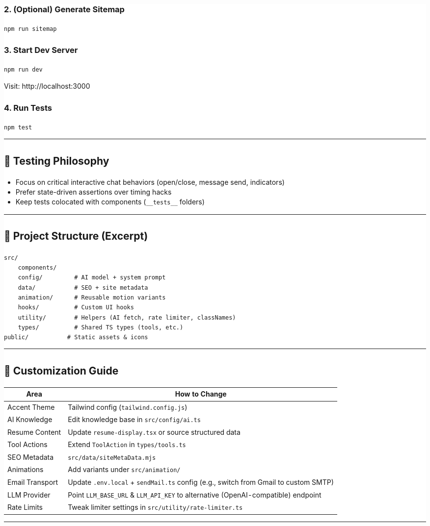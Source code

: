 ### 2. (Optional) Generate Sitemap
```bash
npm run sitemap
```

### 3. Start Dev Server
```bash
npm run dev
```
Visit: http://localhost:3000

### 4. Run Tests
```bash
npm test
```

---

## 🧪 Testing Philosophy
- Focus on critical interactive chat behaviors (open/close, message send, indicators)
- Prefer state-driven assertions over timing hacks
- Keep tests colocated with components (`__tests__` folders)

---

## 🧱 Project Structure (Excerpt)
```
src/
	components/
	config/         # AI model + system prompt
	data/           # SEO + site metadata
	animation/      # Reusable motion variants
	hooks/          # Custom UI hooks
	utility/        # Helpers (AI fetch, rate limiter, classNames)
	types/          # Shared TS types (tools, etc.)
public/           # Static assets & icons
```

---

## 🧩 Customization Guide
Area | How to Change
---- | -------------
Accent Theme | Tailwind config (`tailwind.config.js`)
AI Knowledge | Edit knowledge base in `src/config/ai.ts`
Resume Content | Update `resume-display.tsx` or source structured data
Tool Actions | Extend `ToolAction` in `types/tools.ts`
SEO Metadata | `src/data/siteMetaData.mjs`
Animations | Add variants under `src/animation/`
Email Transport | Update `.env.local` + `sendMail.ts` config (e.g., switch from Gmail to custom SMTP)
LLM Provider | Point `LLM_BASE_URL` & `LLM_API_KEY` to alternative (OpenAI-compatible) endpoint
Rate Limits | Tweak limiter settings in `src/utility/rate-limiter.ts`

---